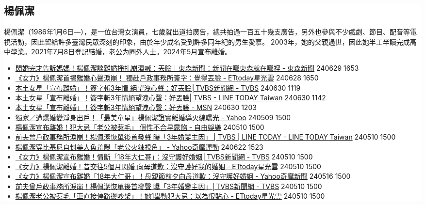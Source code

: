 ## 楊佩潔

楊佩潔（1986年1月6日—），是一位台灣女演員，七歲就出道拍廣告，總共拍過一百五十幾支廣告，另外也參與不少戲劇、節目、配音等電視活動，因此留給許多臺灣民眾深刻的印象，由於年少成名受到許多同年紀的男生愛慕。
2003年，她的父親過世，因此她半工半讀完成高中學業。2021年7月8日登記結婚，老公为圈外人士。2024年5月宣布離婚。
- [閃婚完才告訴媽媽！楊佩潔談離婚掙扎崩潰喊：丟臉｜東森新聞：新聞在哪東森就在哪裡 - 東森新聞](https://news.google.com/rss/articles/CBMiMWh0dHBzOi8vbmV3cy5lYmMubmV0LnR3L25ld3MvZW50ZXJ0YWlubWVudC80Mjg2OTPSAQA?oc=5 "閃婚完才告訴媽媽！楊佩潔談離婚掙扎崩潰喊：丟臉｜東森新聞：新聞在哪東森就在哪裡 - 東森新聞") 240629 1653
- [《女力》楊佩潔首揭離婚心聲淚崩！ 獨赴戶政事務所簽字：覺得丟臉 - ETtoday星光雲](https://news.google.com/rss/articles/CBMiJWh0dHBzOi8vc3Rhci5ldHRvZGF5Lm5ldC9uZXdzLzI3NjY5NDPSATpodHRwczovL3N0YXIuZXR0b2RheS5uZXQvYW1wL2FtcF9uZXdzLnBocDc_bmV3c19pZD0yNzY2OTQz?oc=5 "《女力》楊佩潔首揭離婚心聲淚崩！ 獨赴戶政事務所簽字：覺得丟臉 - ETtoday星光雲") 240628 1650
- [本土女星「宣布離婚」！簽字斬3年情 絕望洩心聲：好丟臉│TVBS新聞網 - TVBS](https://news.google.com/rss/articles/CBMiLmh0dHBzOi8vbmV3cy50dmJzLmNvbS50dy9lbnRlcnRhaW5tZW50LzI1MzQzMTXSATJodHRwczovL25ld3MudHZicy5jb20udHcvYW1wL2VudGVydGFpbm1lbnQvMjUzNDMxNQ?oc=5 "本土女星「宣布離婚」！簽字斬3年情 絕望洩心聲：好丟臉│TVBS新聞網 - TVBS") 240630 1119
- [本土女星「宣布離婚」！簽字斬3年情絕望洩心聲：好丟臉| TVBS - LINE TODAY Taiwan](https://news.google.com/rss/articles/CBMiK2h0dHBzOi8vdG9kYXkubGluZS5tZS90dy92Mi9hcnRpY2xlL0JFa1FlV3rSAQA?oc=5 "本土女星「宣布離婚」！簽字斬3年情絕望洩心聲：好丟臉| TVBS - LINE TODAY Taiwan") 240630 1142
- [本土女星「宣布離婚」！簽字斬3年情絕望洩心聲：好丟臉 - MSN](https://news.google.com/rss/articles/CBMi-wFodHRwczovL3d3dy5tc24uY29tL3poLXR3L2VudGVydGFpbm1lbnQvbmV3cy8lRTYlOUMlQUMlRTUlOUMlOUYlRTUlQTUlQjMlRTYlOTglOUYtJUU1JUFFJUEzJUU1JUI4JTgzJUU5JTlCJUEyJUU1JUE5JTlBLSVFNyVCMCVCRCVFNSVBRCU5NyVFNiU5NiVBQzMlRTUlQjklQjQlRTYlODMlODUtJUU3JUI1JTk1JUU2JTlDJTlCJUU2JUI0JUE5JUU1JUJGJTgzJUU4JTgxJUIyLSVFNSVBNSVCRCVFNCVCOCU5RiVFOCU4NyU4OS9hci1CQjFwOHp5StIBAA?oc=5 "本土女星「宣布離婚」！簽字斬3年情絕望洩心聲：好丟臉 - MSN") 240630 1203
- [獨家／遭爆婚變淨身出戶！「最美童星」楊佩潔證實離婚導火線曝光 - Yahoo](https://news.google.com/rss/articles/CBMilwJodHRwczovL3R3LnlhaG9vLmNvbS9ob21lLyVFNyU4RCVBOCVFNSVBRSVCNi0lRTklODElQUQlRTclODglODYlRTUlQTklOUElRTglQUUlOEElRTYlQjclQTglRTglQkElQUIlRTUlODclQkElRTYlODglQjYtJUU2JTlDJTgwJUU3JUJFJThFJUU3JUFCJUE1JUU2JTk4JTlGLSVFNiVBNSU4QSVFNCVCRCVBOSVFNiVCRCU5NCVFOCVBRCU4OSVFNSVBRiVBNiVFOSU5QiVBMiVFNSVBOSU5QS0lRTUlQjAlOEUlRTclODElQUIlRTclQjclOUElRTYlOUIlOUQlRTUlODUlODktMDM0MDAzOTY0Lmh0bWzSAQA?oc=5 "獨家／遭爆婚變淨身出戶！「最美童星」楊佩潔證實離婚導火線曝光 - Yahoo") 240509 1500
- [楊佩潔宣布離婚！犯大忌「老公被惹毛」 個性不合早露餡 - 自由娛樂](https://news.google.com/rss/articles/CBMiMGh0dHBzOi8vZW50Lmx0bi5jb20udHcvbmV3cy9icmVha2luZ25ld3MvNDY2ODk2M9IBNGh0dHBzOi8vZW50Lmx0bi5jb20udHcvYW1wL25ld3MvYnJlYWtpbmduZXdzLzQ2Njg5NjM?oc=5 "楊佩潔宣布離婚！犯大忌「老公被惹毛」 個性不合早露餡 - 自由娛樂") 240510 1500
- [前夫曾戶政事務所淚崩！楊佩潔恢單後首發聲 曝「3年婚變主因」 | TVBS | LINE TODAY - LINE TODAY Taiwan](https://news.google.com/rss/articles/CBMiK2h0dHBzOi8vdG9kYXkubGluZS5tZS90dy92Mi9hcnRpY2xlL09wOURPd23SAS9odHRwczovL3RvZGF5LmxpbmUubWUvdHcvdjIvYW1wL2FydGljbGUvT3A5RE93bQ?oc=5 "前夫曾戶政事務所淚崩！楊佩潔恢單後首發聲 曝「3年婚變主因」 | TVBS | LINE TODAY - LINE TODAY Taiwan") 240510 1500
- [楊佩潔穿比基尼自封美人魚羞曝「老公火辣視角」 - Yahoo奇摩運動](https://news.google.com/rss/articles/CBMi5gFodHRwczovL3R3LnNwb3J0cy55YWhvby5jb20vbmV3cy8lRTYlQTUlOEElRTQlQkQlQTklRTYlQkQlOTQlRTclQTklQkYlRTYlQUYlOTQlRTUlOUYlQkElRTUlQjAlQkMlRTglODclQUElRTUlQjAlODElRTclQkUlOEUlRTQlQkElQkElRTklQUQlOUEtJUU3JUJFJTlFJUU2JTlCJTlELSVFOCU4MCU4MSVFNSU4NSVBQyVFNyU4MSVBQiVFOCVCRSVBMyVFOCVBNiU5NiVFOCVBNyU5Mi0wNjAwMzcyNDUuaHRtbNIBAA?oc=5 "楊佩潔穿比基尼自封美人魚羞曝「老公火辣視角」 - Yahoo奇摩運動") 240622 1523
- [《女力》楊佩潔宣布離婚！情斷「18年大仁哥」：沒守護好婚姻│TVBS新聞網 - TVBS](https://news.google.com/rss/articles/CBMiLmh0dHBzOi8vbmV3cy50dmJzLmNvbS50dy9lbnRlcnRhaW5tZW50LzI0ODE4MTHSATJodHRwczovL25ld3MudHZicy5jb20udHcvYW1wL2VudGVydGFpbm1lbnQvMjQ4MTgxMQ?oc=5 "《女力》楊佩潔宣布離婚！情斷「18年大仁哥」：沒守護好婚姻│TVBS新聞網 - TVBS") 240510 1500
- [《女力》楊佩潔離婚！昔交往5個月閃婚 向母道歉：沒守護好我的婚姻 - ETtoday星光雲](https://news.google.com/rss/articles/CBMiJWh0dHBzOi8vc3Rhci5ldHRvZGF5Lm5ldC9uZXdzLzI3MzYxMTPSATpodHRwczovL3N0YXIuZXR0b2RheS5uZXQvYW1wL2FtcF9uZXdzLnBocDc_bmV3c19pZD0yNzM2MTEz?oc=5 "《女力》楊佩潔離婚！昔交往5個月閃婚 向母道歉：沒守護好我的婚姻 - ETtoday星光雲") 240510 1500
- [《女力》楊佩潔宣布離婚「18年大仁哥」！母親節前夕向母道歉：沒守護好婚姻 - Yahoo奇摩新聞](https://news.google.com/rss/articles/CBMiqwJodHRwczovL3R3Lm5ld3MueWFob28uY29tLyVFNSVBNSVCMyVFNSU4QSU5Qi0lRTYlQTUlOEElRTQlQkQlQTklRTYlQkQlOTQlRTUlQUUlQTMlRTUlQjglODMlRTklOUIlQTIlRTUlQTklOUEtMTglRTUlQjklQjQlRTUlQTQlQTclRTQlQkIlODElRTUlOTMlQTUtJUU2JUFGJThEJUU4JUE2JUFBJUU3JUFGJTgwJUU1JTg5JThEJUU1JUE0JTk1JUU1JTkwJTkxJUU2JUFGJThEJUU5JTgxJTkzJUU2JUFEJTg5LSVFNiVCMiU5MiVFNSVBRSU4OCVFOCVBRCVCNyVFNSVBNSVCRCVFNSVBOSU5QSVFNSVBNyVCQi0wMDAwMDA0MjAuaHRtbNIBAA?oc=5 "《女力》楊佩潔宣布離婚「18年大仁哥」！母親節前夕向母道歉：沒守護好婚姻 - Yahoo奇摩新聞") 240516 1500
- [前夫曾戶政事務所淚崩！楊佩潔恢單後首發聲 曝「3年婚變主因」│TVBS新聞網 - TVBS](https://news.google.com/rss/articles/CBMiLmh0dHBzOi8vbmV3cy50dmJzLmNvbS50dy9lbnRlcnRhaW5tZW50LzI0ODIxMzTSATJodHRwczovL25ld3MudHZicy5jb20udHcvYW1wL2VudGVydGFpbm1lbnQvMjQ4MjEzNA?oc=5 "前夫曾戶政事務所淚崩！楊佩潔恢單後首發聲 曝「3年婚變主因」│TVBS新聞網 - TVBS") 240510 1500
- [楊佩潔老公被惹毛「車直接停路邊吵架」！她1舉動犯大忌：以為很貼心 - ETtoday星光雲](https://news.google.com/rss/articles/CBMiJWh0dHBzOi8vc3Rhci5ldHRvZGF5Lm5ldC9uZXdzLzI3MzYxNzDSATpodHRwczovL3N0YXIuZXR0b2RheS5uZXQvYW1wL2FtcF9uZXdzLnBocDc_bmV3c19pZD0yNzM2MTcw?oc=5 "楊佩潔老公被惹毛「車直接停路邊吵架」！她1舉動犯大忌：以為很貼心 - ETtoday星光雲") 240510 1500
